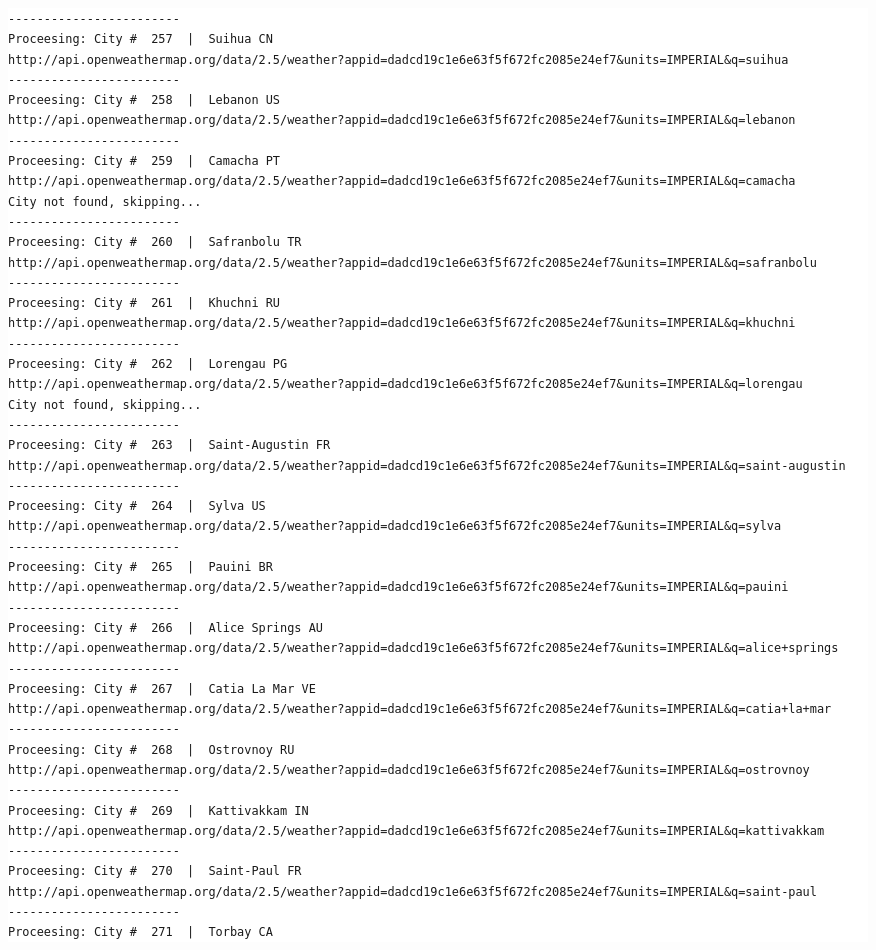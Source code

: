     ------------------------
    Proceesing: City #  257  |  Suihua CN
    http://api.openweathermap.org/data/2.5/weather?appid=dadcd19c1e6e63f5f672fc2085e24ef7&units=IMPERIAL&q=suihua
    ------------------------
    Proceesing: City #  258  |  Lebanon US
    http://api.openweathermap.org/data/2.5/weather?appid=dadcd19c1e6e63f5f672fc2085e24ef7&units=IMPERIAL&q=lebanon
    ------------------------
    Proceesing: City #  259  |  Camacha PT
    http://api.openweathermap.org/data/2.5/weather?appid=dadcd19c1e6e63f5f672fc2085e24ef7&units=IMPERIAL&q=camacha
    City not found, skipping...
    ------------------------
    Proceesing: City #  260  |  Safranbolu TR
    http://api.openweathermap.org/data/2.5/weather?appid=dadcd19c1e6e63f5f672fc2085e24ef7&units=IMPERIAL&q=safranbolu
    ------------------------
    Proceesing: City #  261  |  Khuchni RU
    http://api.openweathermap.org/data/2.5/weather?appid=dadcd19c1e6e63f5f672fc2085e24ef7&units=IMPERIAL&q=khuchni
    ------------------------
    Proceesing: City #  262  |  Lorengau PG
    http://api.openweathermap.org/data/2.5/weather?appid=dadcd19c1e6e63f5f672fc2085e24ef7&units=IMPERIAL&q=lorengau
    City not found, skipping...
    ------------------------
    Proceesing: City #  263  |  Saint-Augustin FR
    http://api.openweathermap.org/data/2.5/weather?appid=dadcd19c1e6e63f5f672fc2085e24ef7&units=IMPERIAL&q=saint-augustin
    ------------------------
    Proceesing: City #  264  |  Sylva US
    http://api.openweathermap.org/data/2.5/weather?appid=dadcd19c1e6e63f5f672fc2085e24ef7&units=IMPERIAL&q=sylva
    ------------------------
    Proceesing: City #  265  |  Pauini BR
    http://api.openweathermap.org/data/2.5/weather?appid=dadcd19c1e6e63f5f672fc2085e24ef7&units=IMPERIAL&q=pauini
    ------------------------
    Proceesing: City #  266  |  Alice Springs AU
    http://api.openweathermap.org/data/2.5/weather?appid=dadcd19c1e6e63f5f672fc2085e24ef7&units=IMPERIAL&q=alice+springs
    ------------------------
    Proceesing: City #  267  |  Catia La Mar VE
    http://api.openweathermap.org/data/2.5/weather?appid=dadcd19c1e6e63f5f672fc2085e24ef7&units=IMPERIAL&q=catia+la+mar
    ------------------------
    Proceesing: City #  268  |  Ostrovnoy RU
    http://api.openweathermap.org/data/2.5/weather?appid=dadcd19c1e6e63f5f672fc2085e24ef7&units=IMPERIAL&q=ostrovnoy
    ------------------------
    Proceesing: City #  269  |  Kattivakkam IN
    http://api.openweathermap.org/data/2.5/weather?appid=dadcd19c1e6e63f5f672fc2085e24ef7&units=IMPERIAL&q=kattivakkam
    ------------------------
    Proceesing: City #  270  |  Saint-Paul FR
    http://api.openweathermap.org/data/2.5/weather?appid=dadcd19c1e6e63f5f672fc2085e24ef7&units=IMPERIAL&q=saint-paul
    ------------------------
    Proceesing: City #  271  |  Torbay CA